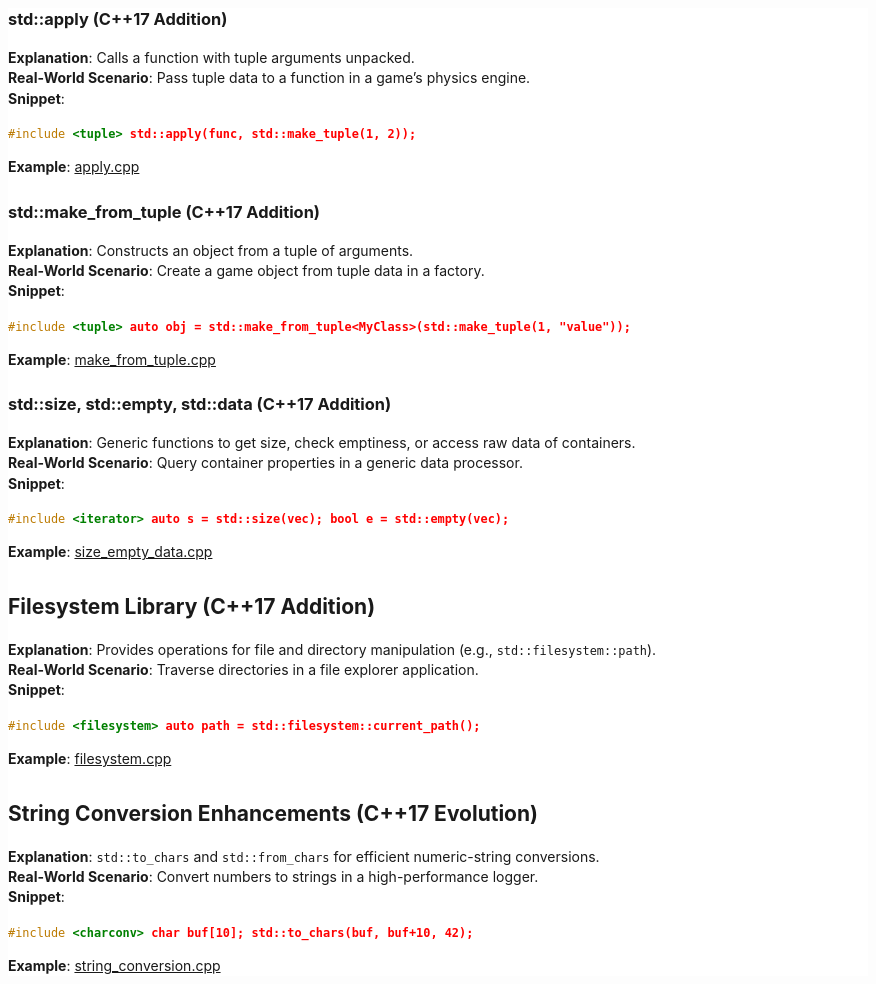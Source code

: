 ### std::apply (C++17 Addition)
**Explanation**: Calls a function with tuple arguments unpacked.  
**Real-World Scenario**: Pass tuple data to a function in a game’s physics engine.  
**Snippet**:  
```cpp
#include <tuple> std::apply(func, std::make_tuple(1, 2));
```
**Example**: [apply.cpp](../examples/C++17/apply.cpp)

### std::make_from_tuple (C++17 Addition)
**Explanation**: Constructs an object from a tuple of arguments.  
**Real-World Scenario**: Create a game object from tuple data in a factory.  
**Snippet**:  
```cpp
#include <tuple> auto obj = std::make_from_tuple<MyClass>(std::make_tuple(1, "value"));
```
**Example**: [make_from_tuple.cpp](../examples/C++17/make_from_tuple.cpp)

### std::size, std::empty, std::data (C++17 Addition)
**Explanation**: Generic functions to get size, check emptiness, or access raw data of containers.  
**Real-World Scenario**: Query container properties in a generic data processor.  
**Snippet**:  
```cpp
#include <iterator> auto s = std::size(vec); bool e = std::empty(vec);
```
**Example**: [size_empty_data.cpp](../examples/C++17/size_empty_data.cpp)

## Filesystem Library (C++17 Addition)
**Explanation**: Provides operations for file and directory manipulation (e.g., `std::filesystem::path`).  
**Real-World Scenario**: Traverse directories in a file explorer application.  
**Snippet**:  
```cpp
#include <filesystem> auto path = std::filesystem::current_path();
```
**Example**: [filesystem.cpp](../examples/C++17/filesystem.cpp)

## String Conversion Enhancements (C++17 Evolution)
**Explanation**: `std::to_chars` and `std::from_chars` for efficient numeric-string conversions.  
**Real-World Scenario**: Convert numbers to strings in a high-performance logger.  
**Snippet**:  
```cpp
#include <charconv> char buf[10]; std::to_chars(buf, buf+10, 42);
```
**Example**: [string_conversion.cpp](../examples/C++17/string_conversion.cpp)